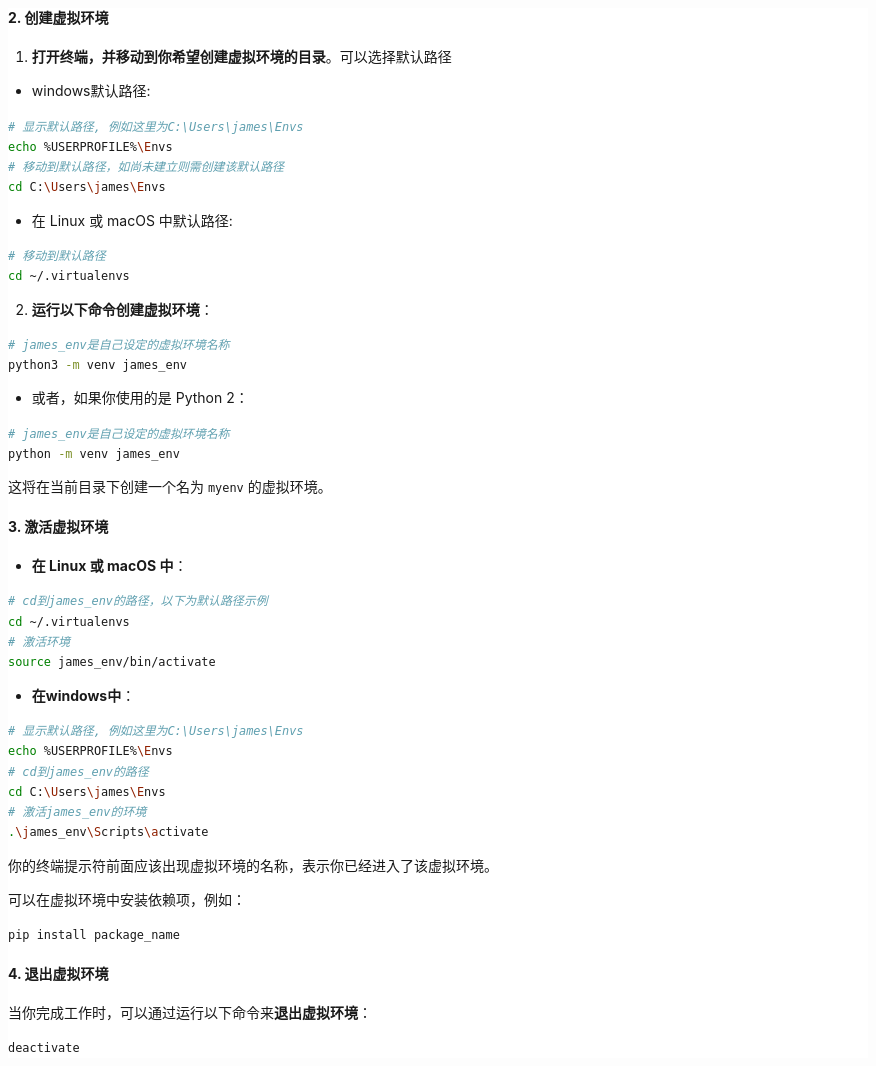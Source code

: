 ```bash
```
#### 2. 创建虚拟环境
1. **打开终端，并移动到你希望创建虚拟环境的目录**。可以选择默认路径
- windows默认路径:
```bash
# 显示默认路径, 例如这里为C:\Users\james\Envs
echo %USERPROFILE%\Envs
# 移动到默认路径，如尚未建立则需创建该默认路径
cd C:\Users\james\Envs
```
- 在 Linux 或 macOS 中默认路径:
```bash
# 移动到默认路径
cd ~/.virtualenvs
```

2. **运行以下命令创建虚拟环境**：
```bash
# james_env是自己设定的虚拟环境名称
python3 -m venv james_env
```
- 或者，如果你使用的是 Python 2：
```bash
# james_env是自己设定的虚拟环境名称
python -m venv james_env
```
这将在当前目录下创建一个名为 `myenv` 的虚拟环境。

#### 3. 激活虚拟环境
- **在 Linux 或 macOS 中**：
```bash
# cd到james_env的路径，以下为默认路径示例
cd ~/.virtualenvs
# 激活环境
source james_env/bin/activate
```
- **在windows中**：
```bash
# 显示默认路径, 例如这里为C:\Users\james\Envs
echo %USERPROFILE%\Envs
# cd到james_env的路径
cd C:\Users\james\Envs
# 激活james_env的环境
.\james_env\Scripts\activate
```
你的终端提示符前面应该出现虚拟环境的名称，表示你已经进入了该虚拟环境。

可以在虚拟环境中安装依赖项，例如：
```bash
pip install package_name
```

#### 4. 退出虚拟环境
当你完成工作时，可以通过运行以下命令来**退出虚拟环境**：
```bash
deactivate
```
